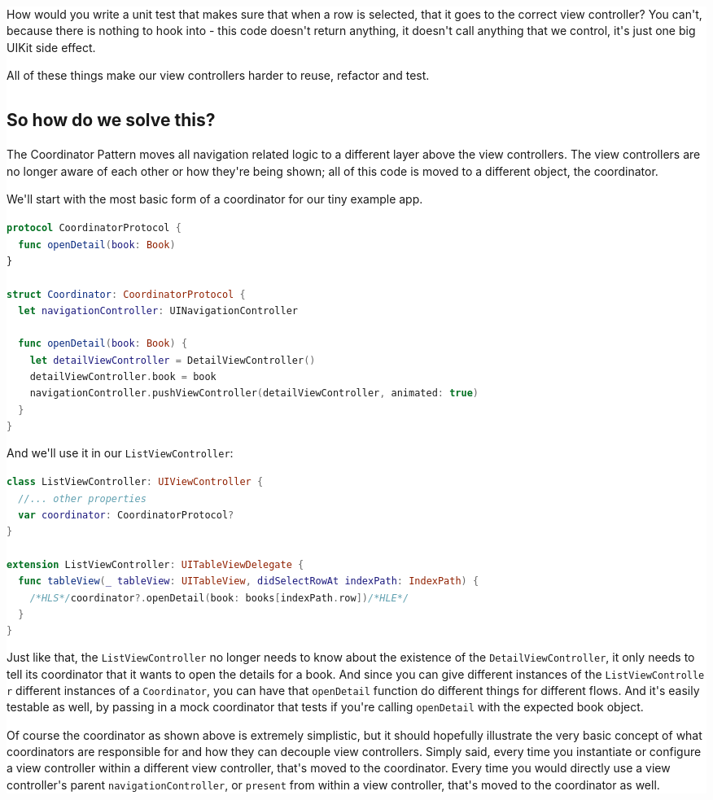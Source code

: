 How would you write a unit test that makes sure that when a row is selected, that it goes to the correct view controller? You can't, because there is nothing to hook into - this code doesn't return anything, it doesn't call anything that we control, it's just one big UIKit side effect.

All of these things make our view controllers harder to reuse, refactor and test.

## So how do we solve this?
The Coordinator Pattern moves all navigation related logic to a different layer above the view controllers. The view controllers are no longer aware of each other or how they're being shown; all of this code is moved to a different object, the coordinator.

We'll start with the most basic form of a coordinator for our tiny example app.

```swift
protocol CoordinatorProtocol {
  func openDetail(book: Book)
}

struct Coordinator: CoordinatorProtocol {
  let navigationController: UINavigationController

  func openDetail(book: Book) {
    let detailViewController = DetailViewController()
    detailViewController.book = book
    navigationController.pushViewController(detailViewController, animated: true)
  }
}
```

And we'll use it in our `ListViewController`:

```swift
class ListViewController: UIViewController {
  //... other properties
  var coordinator: CoordinatorProtocol?
}

extension ListViewController: UITableViewDelegate {
  func tableView(_ tableView: UITableView, didSelectRowAt indexPath: IndexPath) {
    /*HLS*/coordinator?.openDetail(book: books[indexPath.row])/*HLE*/
  }
}
```

Just like that, the `ListViewController` no longer needs to know about the existence of the `DetailViewController`, it only needs to tell its coordinator that it wants to open the details for a book. And since you can give different instances of the `ListViewController` different instances of a `Coordinator`, you can have that `openDetail` function do different things for different flows. And it's easily testable as well, by passing in a mock coordinator that tests if you're calling `openDetail` with the expected book object.

Of course the coordinator as shown above is extremely simplistic, but it should hopefully illustrate the very basic concept of what coordinators are responsible for and how they can decouple view controllers. Simply said, every time you instantiate or configure a view controller within a different view controller, that's moved to the coordinator. Every time you would directly use a view controller's parent `navigationController`, or `present` from within a view controller, that's moved to the coordinator as well.

